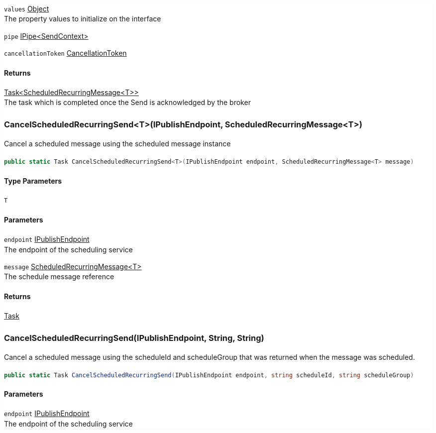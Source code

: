 `values` [Object](https://learn.microsoft.com/en-us/dotnet/api/system.object)<br/>
The property values to initialize on the interface

`pipe` [IPipe\<SendContext\>](../../masstransit-abstractions/masstransit/ipipe-1)<br/>

`cancellationToken` [CancellationToken](https://learn.microsoft.com/en-us/dotnet/api/system.threading.cancellationtoken)<br/>

#### Returns

[Task\<ScheduledRecurringMessage\<T\>\>](https://learn.microsoft.com/en-us/dotnet/api/system.threading.tasks.task-1)<br/>
The task which is completed once the Send is acknowledged by the broker

### **CancelScheduledRecurringSend\<T\>(IPublishEndpoint, ScheduledRecurringMessage\<T\>)**

Cancel a scheduled message using the scheduled message instance

```csharp
public static Task CancelScheduledRecurringSend<T>(IPublishEndpoint endpoint, ScheduledRecurringMessage<T> message)
```

#### Type Parameters

`T`<br/>

#### Parameters

`endpoint` [IPublishEndpoint](../../masstransit-abstractions/masstransit/ipublishendpoint)<br/>
The endpoint of the scheduling service

`message` [ScheduledRecurringMessage\<T\>](../../masstransit-abstractions/masstransit/scheduledrecurringmessage-1)<br/>
The schedule message reference

#### Returns

[Task](https://learn.microsoft.com/en-us/dotnet/api/system.threading.tasks.task)<br/>

### **CancelScheduledRecurringSend(IPublishEndpoint, String, String)**

Cancel a scheduled message using the scheduleId and scheduleGroup that was returned when the message was scheduled.

```csharp
public static Task CancelScheduledRecurringSend(IPublishEndpoint endpoint, string scheduleId, string scheduleGroup)
```

#### Parameters

`endpoint` [IPublishEndpoint](../../masstransit-abstractions/masstransit/ipublishendpoint)<br/>
The endpoint of the scheduling service
